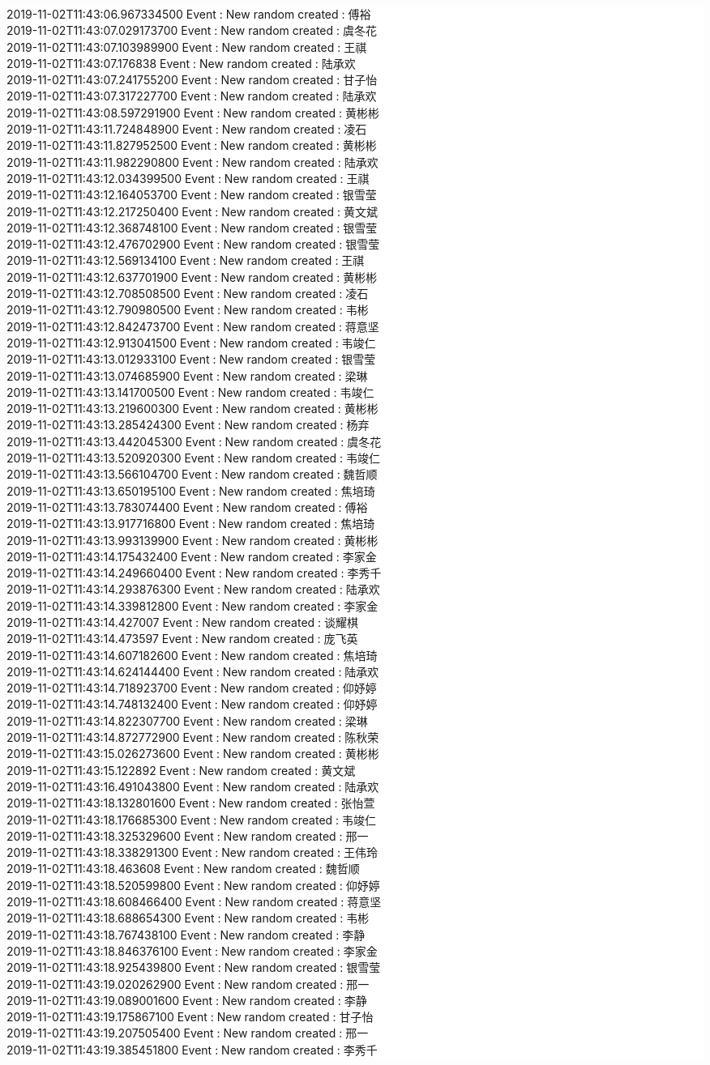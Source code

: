 2019-11-02T11:43:06.967334500 Event : New random created : 傅裕  
2019-11-02T11:43:07.029173700 Event : New random created : 虞冬花  
2019-11-02T11:43:07.103989900 Event : New random created : 王祺  
2019-11-02T11:43:07.176838 Event : New random created : 陆承欢  
2019-11-02T11:43:07.241755200 Event : New random created : 甘子怡  
2019-11-02T11:43:07.317227700 Event : New random created : 陆承欢  
2019-11-02T11:43:08.597291900 Event : New random created : 黄彬彬  
2019-11-02T11:43:11.724848900 Event : New random created : 凌石  
2019-11-02T11:43:11.827952500 Event : New random created : 黄彬彬  
2019-11-02T11:43:11.982290800 Event : New random created : 陆承欢  
2019-11-02T11:43:12.034399500 Event : New random created : 王祺  
2019-11-02T11:43:12.164053700 Event : New random created : 银雪莹  
2019-11-02T11:43:12.217250400 Event : New random created : 黄文斌  
2019-11-02T11:43:12.368748100 Event : New random created : 银雪莹  
2019-11-02T11:43:12.476702900 Event : New random created : 银雪莹  
2019-11-02T11:43:12.569134100 Event : New random created : 王祺  
2019-11-02T11:43:12.637701900 Event : New random created : 黄彬彬  
2019-11-02T11:43:12.708508500 Event : New random created : 凌石  
2019-11-02T11:43:12.790980500 Event : New random created : 韦彬  
2019-11-02T11:43:12.842473700 Event : New random created : 蒋意坚  
2019-11-02T11:43:12.913041500 Event : New random created : 韦竣仁  
2019-11-02T11:43:13.012933100 Event : New random created : 银雪莹  
2019-11-02T11:43:13.074685900 Event : New random created : 梁琳  
2019-11-02T11:43:13.141700500 Event : New random created : 韦竣仁  
2019-11-02T11:43:13.219600300 Event : New random created : 黄彬彬  
2019-11-02T11:43:13.285424300 Event : New random created : 杨弃  
2019-11-02T11:43:13.442045300 Event : New random created : 虞冬花  
2019-11-02T11:43:13.520920300 Event : New random created : 韦竣仁  
2019-11-02T11:43:13.566104700 Event : New random created : 魏哲顺  
2019-11-02T11:43:13.650195100 Event : New random created : 焦培琦  
2019-11-02T11:43:13.783074400 Event : New random created : 傅裕  
2019-11-02T11:43:13.917716800 Event : New random created : 焦培琦  
2019-11-02T11:43:13.993139900 Event : New random created : 黄彬彬  
2019-11-02T11:43:14.175432400 Event : New random created : 李家金  
2019-11-02T11:43:14.249660400 Event : New random created : 李秀千  
2019-11-02T11:43:14.293876300 Event : New random created : 陆承欢  
2019-11-02T11:43:14.339812800 Event : New random created : 李家金  
2019-11-02T11:43:14.427007 Event : New random created : 谈耀棋  
2019-11-02T11:43:14.473597 Event : New random created : 庞飞英  
2019-11-02T11:43:14.607182600 Event : New random created : 焦培琦  
2019-11-02T11:43:14.624144400 Event : New random created : 陆承欢  
2019-11-02T11:43:14.718923700 Event : New random created : 仰妤婷  
2019-11-02T11:43:14.748132400 Event : New random created : 仰妤婷  
2019-11-02T11:43:14.822307700 Event : New random created : 梁琳  
2019-11-02T11:43:14.872772900 Event : New random created : 陈秋荣  
2019-11-02T11:43:15.026273600 Event : New random created : 黄彬彬  
2019-11-02T11:43:15.122892 Event : New random created : 黄文斌  
2019-11-02T11:43:16.491043800 Event : New random created : 陆承欢  
2019-11-02T11:43:18.132801600 Event : New random created : 张怡萱  
2019-11-02T11:43:18.176685300 Event : New random created : 韦竣仁  
2019-11-02T11:43:18.325329600 Event : New random created : 邢一  
2019-11-02T11:43:18.338291300 Event : New random created : 王伟玲  
2019-11-02T11:43:18.463608 Event : New random created : 魏哲顺  
2019-11-02T11:43:18.520599800 Event : New random created : 仰妤婷  
2019-11-02T11:43:18.608466400 Event : New random created : 蒋意坚  
2019-11-02T11:43:18.688654300 Event : New random created : 韦彬  
2019-11-02T11:43:18.767438100 Event : New random created : 李静  
2019-11-02T11:43:18.846376100 Event : New random created : 李家金  
2019-11-02T11:43:18.925439800 Event : New random created : 银雪莹  
2019-11-02T11:43:19.020262900 Event : New random created : 邢一  
2019-11-02T11:43:19.089001600 Event : New random created : 李静  
2019-11-02T11:43:19.175867100 Event : New random created : 甘子怡  
2019-11-02T11:43:19.207505400 Event : New random created : 邢一  
2019-11-02T11:43:19.385451800 Event : New random created : 李秀千  